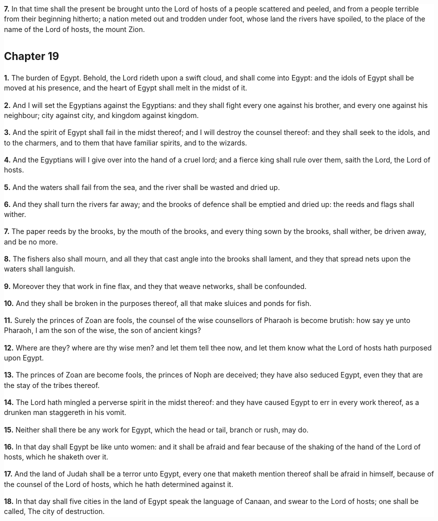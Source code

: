 **7.** In that time shall the present be brought unto the Lord of hosts of a people scattered and peeled, and from a people terrible from their beginning hitherto; a nation meted out and trodden under foot, whose land the rivers have spoiled, to the place of the name of the Lord of hosts, the mount Zion. 

## Chapter 19

**1.** The burden of Egypt. Behold, the Lord rideth upon a swift cloud, and shall come into Egypt: and the idols of Egypt shall be moved at his presence, and the heart of Egypt shall melt in the midst of it. 

**2.** And I will set the Egyptians against the Egyptians: and they shall fight every one against his brother, and every one against his neighbour; city against city, and kingdom against kingdom. 

**3.** And the spirit of Egypt shall fail in the midst thereof; and I will destroy the counsel thereof: and they shall seek to the idols, and to the charmers, and to them that have familiar spirits, and to the wizards. 

**4.** And the Egyptians will I give over into the hand of a cruel lord; and a fierce king shall rule over them, saith the Lord, the Lord of hosts. 

**5.** And the waters shall fail from the sea, and the river shall be wasted and dried up. 

**6.** And they shall turn the rivers far away; and the brooks of defence shall be emptied and dried up: the reeds and flags shall wither. 

**7.** The paper reeds by the brooks, by the mouth of the brooks, and every thing sown by the brooks, shall wither, be driven away, and be no more. 

**8.** The fishers also shall mourn, and all they that cast angle into the brooks shall lament, and they that spread nets upon the waters shall languish. 

**9.** Moreover they that work in fine flax, and they that weave networks, shall be confounded. 

**10.** And they shall be broken in the purposes thereof, all that make sluices and ponds for fish. 

**11.** Surely the princes of Zoan are fools, the counsel of the wise counsellors of Pharaoh is become brutish: how say ye unto Pharaoh, I am the son of the wise, the son of ancient kings? 

**12.** Where are they? where are thy wise men? and let them tell thee now, and let them know what the Lord of hosts hath purposed upon Egypt. 

**13.** The princes of Zoan are become fools, the princes of Noph are deceived; they have also seduced Egypt, even they that are the stay of the tribes thereof. 

**14.** The Lord hath mingled a perverse spirit in the midst thereof: and they have caused Egypt to err in every work thereof, as a drunken man staggereth in his vomit. 

**15.** Neither shall there be any work for Egypt, which the head or tail, branch or rush, may do. 

**16.** In that day shall Egypt be like unto women: and it shall be afraid and fear because of the shaking of the hand of the Lord of hosts, which he shaketh over it. 

**17.** And the land of Judah shall be a terror unto Egypt, every one that maketh mention thereof shall be afraid in himself, because of the counsel of the Lord of hosts, which he hath determined against it. 

**18.** In that day shall five cities in the land of Egypt speak the language of Canaan, and swear to the Lord of hosts; one shall be called, The city of destruction. 
